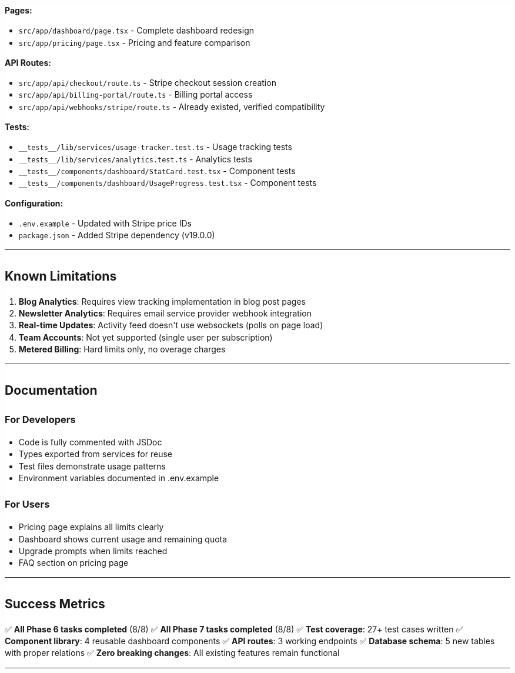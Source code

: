 **Pages:**
- `src/app/dashboard/page.tsx` - Complete dashboard redesign
- `src/app/pricing/page.tsx` - Pricing and feature comparison

**API Routes:**
- `src/app/api/checkout/route.ts` - Stripe checkout session creation
- `src/app/api/billing-portal/route.ts` - Billing portal access
- `src/app/api/webhooks/stripe/route.ts` - Already existed, verified compatibility

**Tests:**
- `__tests__/lib/services/usage-tracker.test.ts` - Usage tracking tests
- `__tests__/lib/services/analytics.test.ts` - Analytics tests
- `__tests__/components/dashboard/StatCard.test.tsx` - Component tests
- `__tests__/components/dashboard/UsageProgress.test.tsx` - Component tests

**Configuration:**
- `.env.example` - Updated with Stripe price IDs
- `package.json` - Added Stripe dependency (v19.0.0)

---

## Known Limitations

1. **Blog Analytics**: Requires view tracking implementation in blog post pages
2. **Newsletter Analytics**: Requires email service provider webhook integration
3. **Real-time Updates**: Activity feed doesn't use websockets (polls on page load)
4. **Team Accounts**: Not yet supported (single user per subscription)
5. **Metered Billing**: Hard limits only, no overage charges

---

## Documentation

### For Developers
- Code is fully commented with JSDoc
- Types exported from services for reuse
- Test files demonstrate usage patterns
- Environment variables documented in .env.example

### For Users
- Pricing page explains all limits clearly
- Dashboard shows current usage and remaining quota
- Upgrade prompts when limits reached
- FAQ section on pricing page

---

## Success Metrics

✅ **All Phase 6 tasks completed** (8/8)
✅ **All Phase 7 tasks completed** (8/8)
✅ **Test coverage**: 27+ test cases written
✅ **Component library**: 4 reusable dashboard components
✅ **API routes**: 3 working endpoints
✅ **Database schema**: 5 new tables with proper relations
✅ **Zero breaking changes**: All existing features remain functional

---